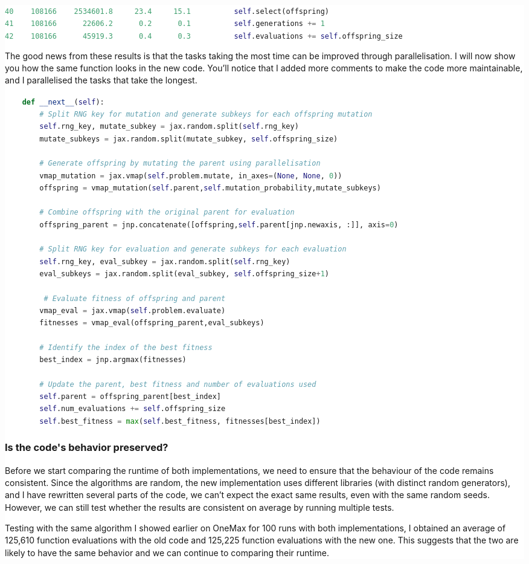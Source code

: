 ```python
40    108166    2534601.8     23.4     15.1          self.select(offspring)
41    108166      22606.2      0.2      0.1          self.generations += 1
42    108166      45919.3      0.4      0.3          self.evaluations += self.offspring_size
```

The good news from these results is that the tasks taking the most time can be improved through parallelisation. I will now show you how the same function looks in the new code. You’ll notice that I added more comments to make the code more maintainable, and I parallelised the tasks that take the longest.

```python
    def __next__(self):
        # Split RNG key for mutation and generate subkeys for each offspring mutation
        self.rng_key, mutate_subkey = jax.random.split(self.rng_key)
        mutate_subkeys = jax.random.split(mutate_subkey, self.offspring_size)

        # Generate offspring by mutating the parent using parallelisation
        vmap_mutation = jax.vmap(self.problem.mutate, in_axes=(None, None, 0))
        offspring = vmap_mutation(self.parent,self.mutation_probability,mutate_subkeys)

        # Combine offspring with the original parent for evaluation
        offspring_parent = jnp.concatenate([offspring,self.parent[jnp.newaxis, :]], axis=0)

        # Split RNG key for evaluation and generate subkeys for each evaluation
        self.rng_key, eval_subkey = jax.random.split(self.rng_key)
        eval_subkeys = jax.random.split(eval_subkey, self.offspring_size+1)

         # Evaluate fitness of offspring and parent
        vmap_eval = jax.vmap(self.problem.evaluate)
        fitnesses = vmap_eval(offspring_parent,eval_subkeys)

        # Identify the index of the best fitness
        best_index = jnp.argmax(fitnesses)

        # Update the parent, best fitness and number of evaluations used
        self.parent = offspring_parent[best_index]
        self.num_evaluations += self.offspring_size
        self.best_fitness = max(self.best_fitness, fitnesses[best_index])
```


### Is the code's behavior preserved?

Before we start comparing the runtime of both implementations, we need to ensure that the behaviour of the code remains consistent. Since the algorithms are random, the new implementation uses different libraries (with distinct random generators), and I have rewritten several parts of the code, we can’t expect the exact same results, even with the same random seeds. However, we can still test whether the results are consistent on average by running multiple tests.

Testing with the same algorithm I showed earlier on OneMax for 100 runs with both implementations, I obtained an average of 125,610 function evaluations with the old code and 125,225 function evaluations with the new one. This suggests that the two are likely to have the same behavior and we can continue to comparing their runtime.
